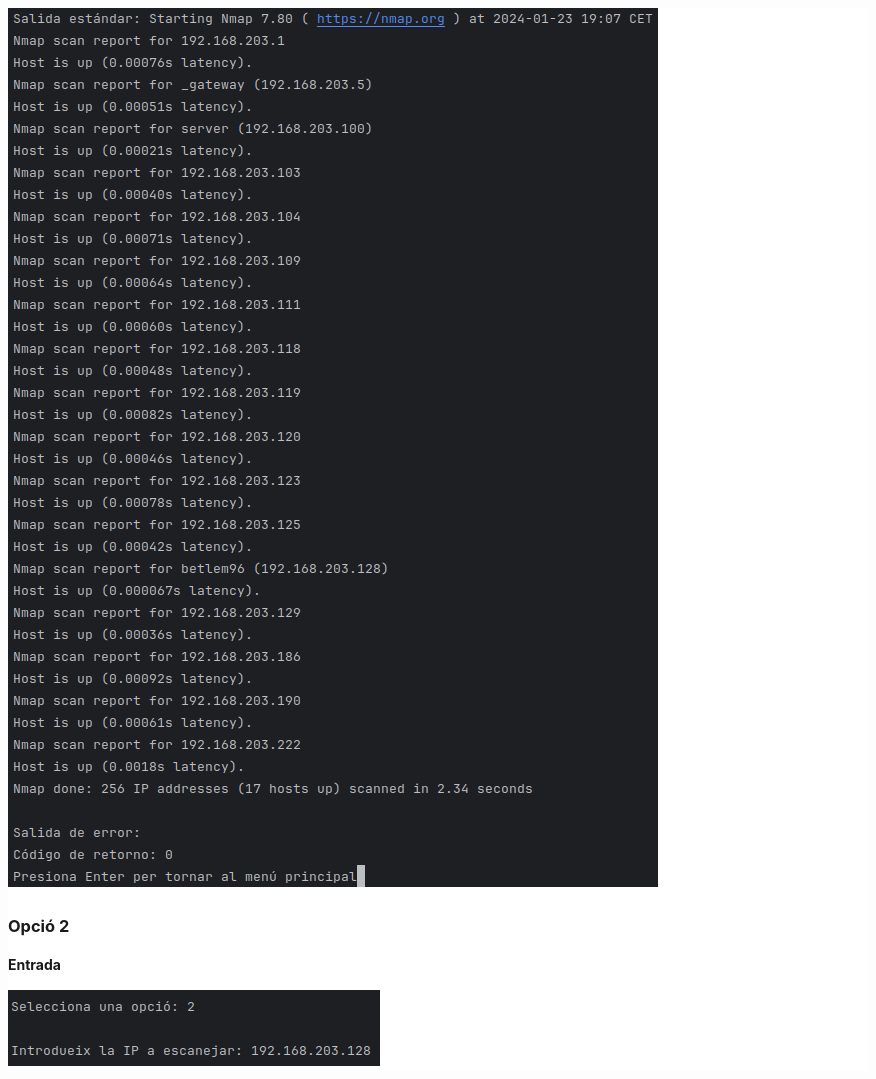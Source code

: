 ![Opció 1](https://github.com/betlem96/Documentacio-Projecte/blob/main/imatges/esc1-2.png)

### Opció 2

**Entrada**

![Opció 2](https://github.com/betlem96/Documentacio-Projecte/blob/main/imatges/esca2.png)
